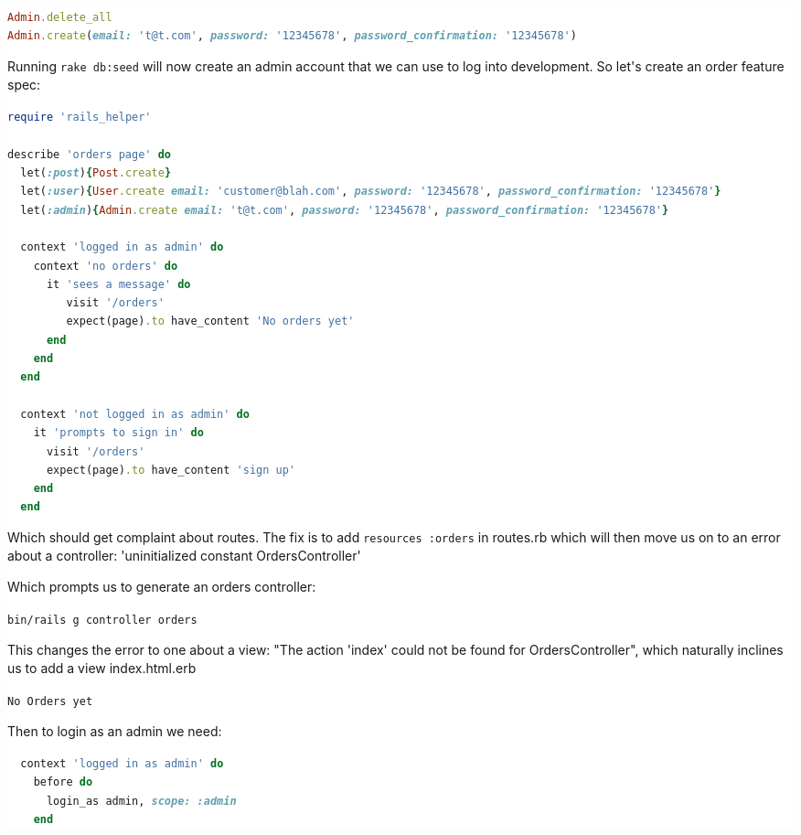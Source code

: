 ```ruby
Admin.delete_all
Admin.create(email: 't@t.com', password: '12345678', password_confirmation: '12345678')
```

Running `rake db:seed` will now create an admin account that we can use to log into development.  So let's create an order feature spec:

```ruby
require 'rails_helper'

describe 'orders page' do
  let(:post){Post.create}
  let(:user){User.create email: 'customer@blah.com', password: '12345678', password_confirmation: '12345678'}
  let(:admin){Admin.create email: 't@t.com', password: '12345678', password_confirmation: '12345678'}

  context 'logged in as admin' do
    context 'no orders' do
      it 'sees a message' do
         visit '/orders'
         expect(page).to have_content 'No orders yet'
      end
    end
  end

  context 'not logged in as admin' do
    it 'prompts to sign in' do
      visit '/orders'
      expect(page).to have_content 'sign up'
    end
  end

```

Which should get complaint about routes.  The fix is to add `resources :orders` in routes.rb which will then move us on to an error about a controller: 'uninitialized constant OrdersController'

Which prompts us to generate an orders controller:

```
bin/rails g controller orders
```

This changes the error to one about a view: "The action 'index' could not be found for OrdersController", which naturally inclines us to add a view index.html.erb

```html
No Orders yet
```

Then to login as an admin we need:

```ruby
  context 'logged in as admin' do
    before do
      login_as admin, scope: :admin
    end
```
